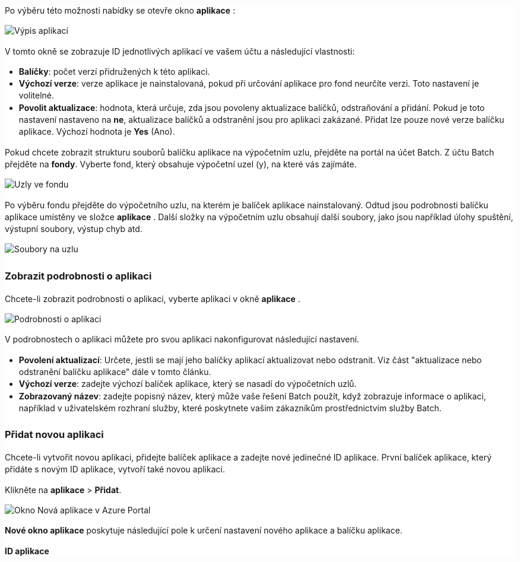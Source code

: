 Po výběru této možnosti nabídky se otevře okno **aplikace** :

![Výpis aplikací][3]

V tomto okně se zobrazuje ID jednotlivých aplikací ve vašem účtu a následující vlastnosti:

* **Balíčky**: počet verzí přidružených k této aplikaci.
* **Výchozí verze**: verze aplikace je nainstalovaná, pokud při určování aplikace pro fond neurčíte verzi. Toto nastavení je volitelné.
* **Povolit aktualizace**: hodnota, která určuje, zda jsou povoleny aktualizace balíčků, odstraňování a přidání. Pokud je toto nastavení nastaveno na **ne**, aktualizace balíčků a odstranění jsou pro aplikaci zakázané. Přidat lze pouze nové verze balíčku aplikace. Výchozí hodnota je **Yes** (Ano).

Pokud chcete zobrazit strukturu souborů balíčku aplikace na výpočetním uzlu, přejděte na portál na účet Batch. Z účtu Batch přejděte na **fondy**. Vyberte fond, který obsahuje výpočetní uzel (y), na které vás zajímáte.

![Uzly ve fondu][13]

Po výběru fondu přejděte do výpočetního uzlu, na kterém je balíček aplikace nainstalovaný. Odtud jsou podrobnosti balíčku aplikace umístěny ve složce **aplikace** . Další složky na výpočetním uzlu obsahují další soubory, jako jsou například úlohy spuštění, výstupní soubory, výstup chyb atd.

![Soubory na uzlu][14]

### <a name="view-application-details"></a>Zobrazit podrobnosti o aplikaci
Chcete-li zobrazit podrobnosti o aplikaci, vyberte aplikaci v okně **aplikace** .

![Podrobnosti o aplikaci][4]

V podrobnostech o aplikaci můžete pro svou aplikaci nakonfigurovat následující nastavení.

* **Povolení aktualizací**: Určete, jestli se mají jeho balíčky aplikací aktualizovat nebo odstranit. Viz část "aktualizace nebo odstranění balíčku aplikace" dále v tomto článku.
* **Výchozí verze**: zadejte výchozí balíček aplikace, který se nasadí do výpočetních uzlů.
* **Zobrazovaný název**: zadejte popisný název, který může vaše řešení Batch použít, když zobrazuje informace o aplikaci, například v uživatelském rozhraní služby, které poskytnete vašim zákazníkům prostřednictvím služby Batch.

### <a name="add-a-new-application"></a>Přidat novou aplikaci
Chcete-li vytvořit novou aplikaci, přidejte balíček aplikace a zadejte nové jedinečné ID aplikace. První balíček aplikace, který přidáte s novým ID aplikace, vytvoří také novou aplikaci.

Klikněte na **aplikace**  >  **Přidat**.

![Okno Nová aplikace v Azure Portal][5]

**Nové okno aplikace** poskytuje následující pole k určení nastavení nového aplikace a balíčku aplikace.

**ID aplikace**


[api_net]: /dotnet/api/overview/azure/batch/client?view=azure-dotnet
[api_net_mgmt]: /dotnet/api/overview/azure/batch/management?view=azure-dotnet
[api_rest]: /rest/api/batchservice/
[batch_mgmt_nuget]: https://www.nuget.org/packages/Microsoft.Azure.Management.Batch/
[github_samples]: https://github.com/Azure/azure-batch-samples
[storage_pricing]: https://azure.microsoft.com/pricing/details/storage/
[net_appops]: /dotnet/api/microsoft.azure.batch.applicationoperations
[net_appops_listappsummaries]: /dotnet/api/microsoft.azure.batch.applicationoperations
[net_cloudpool]: /dotnet/api/microsoft.azure.batch.cloudpool
[net_cloudpool_pkgref]: /dotnet/api/microsoft.azure.batch.cloudpool
[net_cloudtask]: /dotnet/api/microsoft.azure.batch.cloudtask
[net_cloudtask_pkgref]: /dotnet/api/microsoft.azure.batch.cloudtask
[net_nodestate]: /dotnet/api/microsoft.azure.batch.computenode
[net_pkgref]: /dotnet/api/microsoft.azure.batch.applicationpackagereference
[portal]: https://portal.azure.com
[rest_applications]: /rest/api/batchservice/application
[rest_add_pool]: /rest/api/batchservice/pool/add
[rest_add_pool_with_packages]: /rest/api/batchservice/pool/add#bk_apkgreference
[1]: ./media/batch-application-packages/app_pkg_01.png "Diagram vysoké úrovně balíčků aplikací"
[2]: ./media/batch-application-packages/app_pkg_02.png "Dlaždice aplikace v Azure Portal"
[3]: ./media/batch-application-packages/app_pkg_03.png "Okno aplikace v Azure Portal"
[4]: ./media/batch-application-packages/app_pkg_04.png "Okno podrobností aplikace v Azure Portal"
[5]: ./media/batch-application-packages/app_pkg_05.png "Okno Nová aplikace v Azure Portal"
[7]: ./media/batch-application-packages/app_pkg_07.png "Rozevírací seznam aktualizovat nebo odstranit balíčky v Azure Portal"
[8]: ./media/batch-application-packages/app_pkg_08.png "Okno nového balíčku aplikace v Azure Portal"
[9]: ./media/batch-application-packages/app_pkg_09.png "Nejedná se o výstrahu propojeného účtu úložiště."
[10]: ./media/batch-application-packages/app_pkg_10.png "V Azure Portal vyberte okno účtu úložiště."
[11]: ./media/batch-application-packages/app_pkg_11.png "Okno aktualizace balíčku v Azure Portal"
[12]: ./media/batch-application-packages/app_pkg_12.png "Dialogové okno pro potvrzení odstranění balíčku v Azure Portal"
[13]: ./media/batch-application-packages/package-file-structure.png "Informace o výpočetním uzlu v Azure Portal"
[14]: ./media/batch-application-packages/package-file-structure-node.png "Soubory na výpočetním uzlu zobrazeném v Azure Portal"